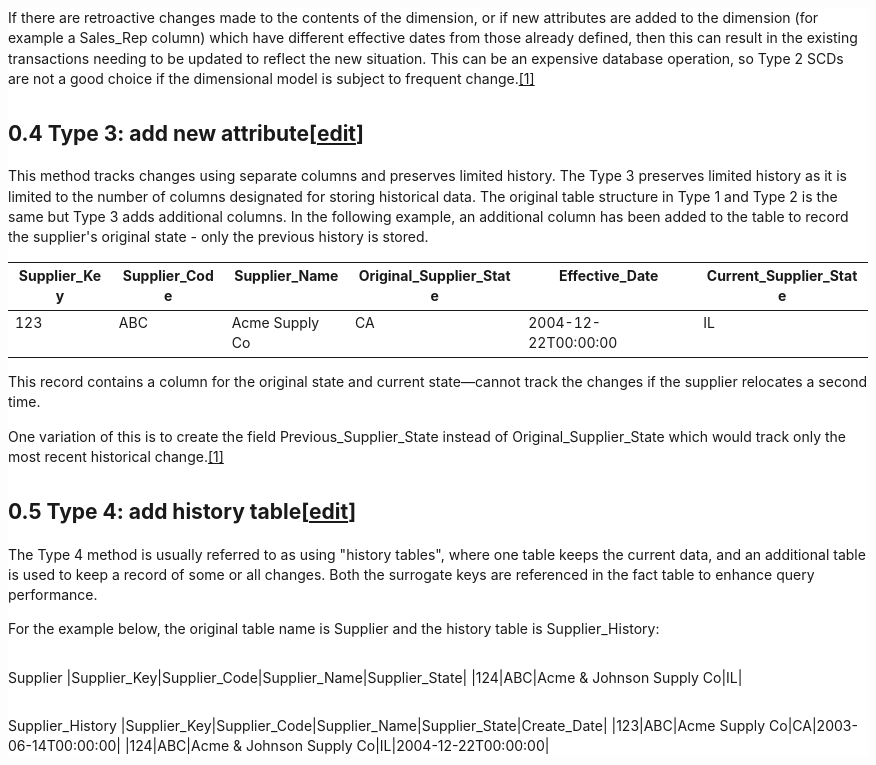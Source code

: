 If there are retroactive changes made to the contents of the dimension, or if new attributes are added to the dimension (for example a Sales_Rep column) which have different effective dates from those already defined, then this can result in the existing transactions needing to be updated to reflect the new situation. This can be an expensive database operation, so Type 2 SCDs are not a good choice if the dimensional model is subject to frequent change.[[1]](https://en.wikipedia.org/wiki/Slowly_changing_dimension#cite_note-KimballToolkit-1)

## 0.4 Type 3: add new attribute[[edit](https://en.wikipedia.org/w/index.php?title=Slowly_changing_dimension&action=edit&section=4 "Edit section: Type 3: add new attribute")]

This method tracks changes using separate columns and preserves limited history. The Type 3 preserves limited history as it is limited to the number of columns designated for storing historical data. The original table structure in Type 1 and Type 2 is the same but Type 3 adds additional columns. In the following example, an additional column has been added to the table to record the supplier's original state - only the previous history is stored.

|Supplier_Key|Supplier_Code|Supplier_Name|Original_Supplier_State|Effective_Date|Current_Supplier_State|
|---|---|---|---|---|---|
|123|ABC|Acme Supply Co|CA|2004-12-22T00:00:00|IL|

This record contains a column for the original state and current state—cannot track the changes if the supplier relocates a second time.

One variation of this is to create the field Previous_Supplier_State instead of Original_Supplier_State which would track only the most recent historical change.[[1]](https://en.wikipedia.org/wiki/Slowly_changing_dimension#cite_note-KimballToolkit-1)

## 0.5 Type 4: add history table[[edit](https://en.wikipedia.org/w/index.php?title=Slowly_changing_dimension&action=edit&section=5 "Edit section: Type 4: add history table")]

The Type 4 method is usually referred to as using "history tables", where one table keeps the current data, and an additional table is used to keep a record of some or all changes. Both the surrogate keys are referenced in the fact table to enhance query performance.

For the example below, the original table name is Supplier and the history table is Supplier_History:

|   |   |   |   |
|---|---|---|---|
Supplier
|Supplier_Key|Supplier_Code|Supplier_Name|Supplier_State|
|124|ABC|Acme & Johnson Supply Co|IL|

|   |   |   |   |   |
|---|---|---|---|---|
Supplier_History
|Supplier_Key|Supplier_Code|Supplier_Name|Supplier_State|Create_Date|
|123|ABC|Acme Supply Co|CA|2003-06-14T00:00:00|
|124|ABC|Acme & Johnson Supply Co|IL|2004-12-22T00:00:00|
